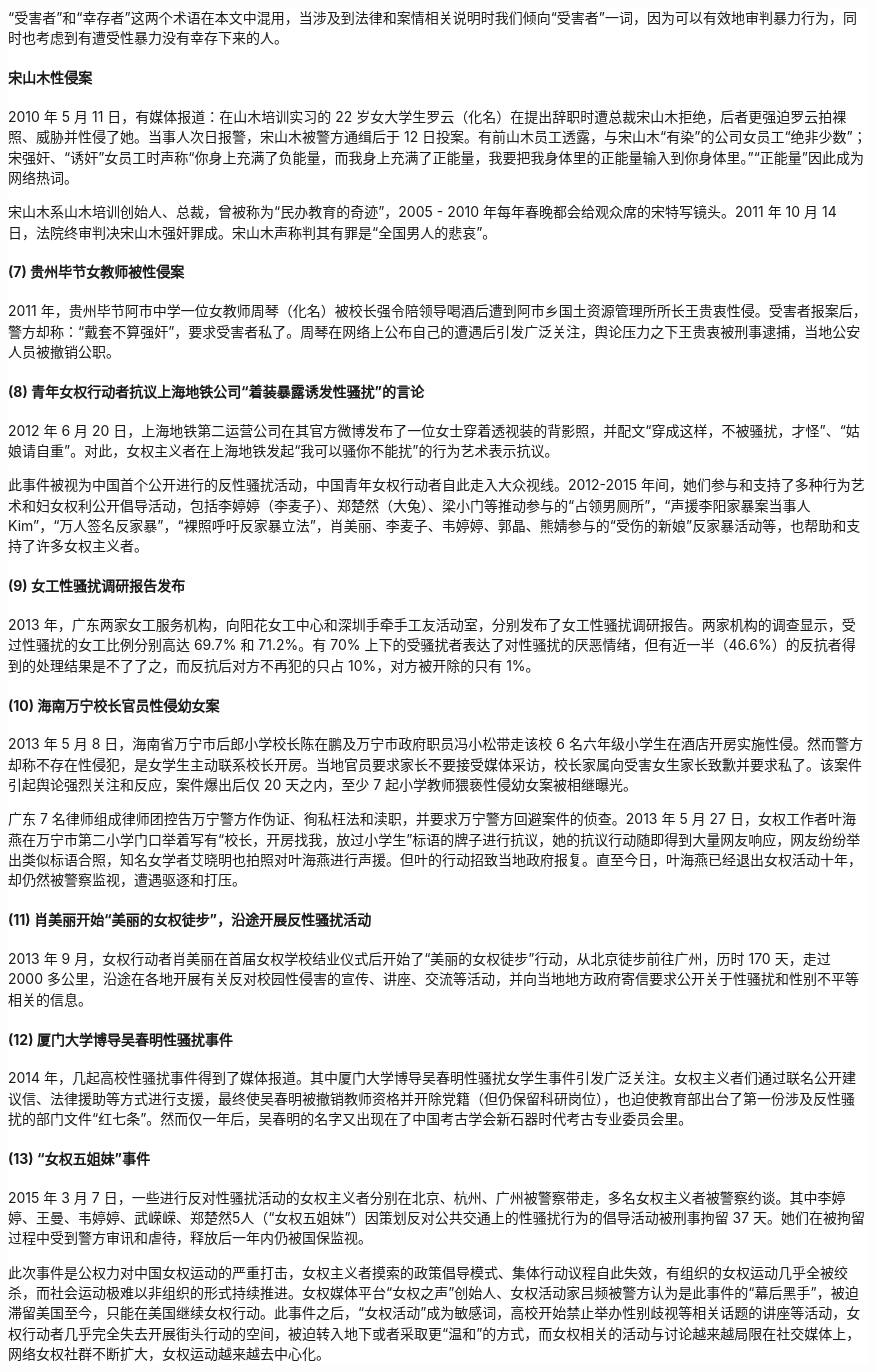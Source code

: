 “受害者”和“幸存者”这两个术语在本文中混用，当涉及到法律和案情相关说明时我们倾向“受害者”一词，因为可以有效地审判暴力行为，同时也考虑到有遭受性暴力没有幸存下来的人。  

#### 宋山木性侵案

2010 年 5 月 11 日，有媒体报道：在山木培训实习的 22 岁女大学生罗云（化名）在提出辞职时遭总裁宋山木拒绝，后者更强迫罗云拍裸照、威胁并性侵了她。当事人次日报警，宋山木被警方通缉后于 12 日投案。有前山木员工透露，与宋山木“有染”的公司女员工“绝非少数”；宋强奸、“诱奸”女员工时声称“你身上充满了负能量，而我身上充满了正能量，我要把我身体里的正能量输入到你身体里。”“正能量”因此成为网络热词。  

宋山木系山木培训创始人、总裁，曾被称为“民办教育的奇迹”，2005 - 2010 年每年春晚都会给观众席的宋特写镜头。2011 年 10 月 14 日，法院终审判决宋山木强奸罪成。宋山木声称判其有罪是“全国男人的悲哀”。 

#### (7) 贵州毕节女教师被性侵案

2011 年，贵州毕节阿市中学一位女教师周琴（化名）被校长强令陪领导喝酒后遭到阿市乡国土资源管理所所长王贵衷性侵。受害者报案后，警方却称：“戴套不算强奸”，要求受害者私了。周琴在网络上公布自己的遭遇后引发广泛关注，舆论压力之下王贵衷被刑事逮捕，当地公安人员被撤销公职。  

#### (8) 青年女权行动者抗议上海地铁公司“着装暴露诱发性骚扰”的言论

2012 年 6 月 20 日，上海地铁第二运营公司在其官方微博发布了一位女士穿着透视装的背影照，并配文“穿成这样，不被骚扰，才怪”、“姑娘请自重”。对此，女权主义者在上海地铁发起“我可以骚你不能扰”的行为艺术表示抗议。  

此事件被视为中国首个公开进行的反性骚扰活动，中国青年女权行动者自此走入大众视线。2012-2015 年间，她们参与和支持了多种行为艺术和妇女权利公开倡导活动，包括李婷婷（李麦子）、郑楚然（大兔）、梁小门等推动参与的“占领男厕所”，“声援李阳家暴案当事人 Kim”，“万人签名反家暴”，“裸照呼吁反家暴立法”，肖美丽、李麦子、韦婷婷、郭晶、熊婧参与的“受伤的新娘”反家暴活动等，也帮助和支持了许多女权主义者。  

#### (9) 女工性骚扰调研报告发布

2013 年，广东两家女工服务机构，向阳花女工中心和深圳手牵手工友活动室，分别发布了女工性骚扰调研报告。两家机构的调查显示，受过性骚扰的女工比例分别高达 69.7% 和 71.2%。有 70% 上下的受骚扰者表达了对性骚扰的厌恶情绪，但有近一半（46.6%）的反抗者得到的处理结果是不了了之，而反抗后对方不再犯的只占 10%，对方被开除的只有 1%。  

#### (10) 海南万宁校长官员性侵幼女案

2013 年 5 月 8 日，海南省万宁市后郎小学校长陈在鹏及万宁市政府职员冯小松带走该校 6 名六年级小学生在酒店开房实施性侵。然而警方却称不存在性侵犯，是女学生主动联系校长开房。当地官员要求家长不要接受媒体采访，校长家属向受害女生家长致歉并要求私了。该案件引起舆论强烈关注和反应，案件爆出后仅 20 天之内，至少 7 起小学教师猥亵性侵幼女案被相继曝光。  

广东 7 名律师组成律师团控告万宁警方作伪证、徇私枉法和渎职，并要求万宁警方回避案件的侦查。2013 年 5 月 27 日，女权工作者叶海燕在万宁市第二小学门口举着写有“校长，开房找我，放过小学生”标语的牌子进行抗议，她的抗议行动随即得到大量网友响应，网友纷纷举出类似标语合照，知名女学者艾晓明也拍照对叶海燕进行声援。但叶的行动招致当地政府报复。直至今日，叶海燕已经退出女权活动十年，却仍然被警察监视，遭遇驱逐和打压。  

#### (11) 肖美丽开始“美丽的女权徒步”，沿途开展反性骚扰活动

2013 年 9 月，女权行动者肖美丽在首届女权学校结业仪式后开始了“美丽的女权徒步”行动，从北京徒步前往广州，历时 170 天，走过 2000 多公里，沿途在各地开展有关反对校园性侵害的宣传、讲座、交流等活动，并向当地地方政府寄信要求公开关于性骚扰和性别不平等相关的信息。  

#### (12) 厦门大学博导吴春明性骚扰事件

2014 年，几起高校性骚扰事件得到了媒体报道。其中厦门大学博导吴春明性骚扰女学生事件引发广泛关注。女权主义者们通过联名公开建议信、法律援助等方式进行支援，最终使吴春明被撤销教师资格并开除党籍（但仍保留科研岗位），也迫使教育部出台了第一份涉及反性骚扰的部门文件“红七条”。然而仅一年后，吴春明的名字又出现在了中国考古学会新石器时代考古专业委员会里。  

#### (13) “女权五姐妹”事件

2015 年 3 月 7 日，一些进行反对性骚扰活动的女权主义者分别在北京、杭州、广州被警察带走，多名女权主义者被警察约谈。其中李婷婷、王曼、韦婷婷、武嵘嵘、郑楚然5人（“女权五姐妹”）因策划反对公共交通上的性骚扰行为的倡导活动被刑事拘留 37 天。她们在被拘留过程中受到警方审讯和虐待，释放后一年内仍被国保监视。  

此次事件是公权力对中国女权运动的严重打击，女权主义者摸索的政策倡导模式、集体行动议程自此失效，有组织的女权运动几乎全被绞杀，而社会运动极难以非组织的形式持续推进。女权媒体平台“女权之声”创始人、女权活动家吕频被警方认为是此事件的“幕后黑手”，被迫滞留美国至今，只能在美国继续女权行动。此事件之后，“女权活动”成为敏感词，高校开始禁止举办性别歧视等相关话题的讲座等活动，女权行动者几乎完全失去开展街头行动的空间，被迫转入地下或者采取更“温和”的方式，而女权相关的活动与讨论越来越局限在社交媒体上，网络女权社群不断扩大，女权运动越来越去中心化。  
